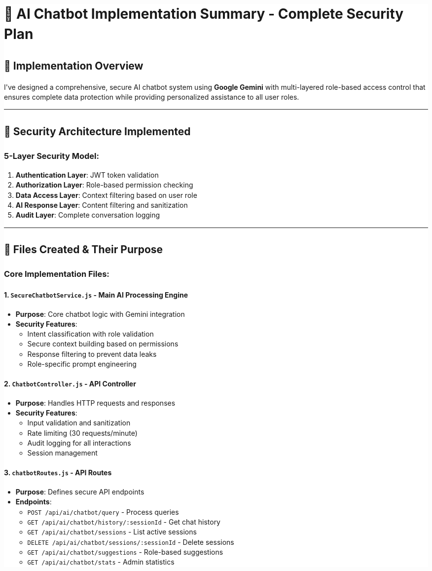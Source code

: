 # 🤖 AI Chatbot Implementation Summary - Complete Security Plan

## 🎯 **Implementation Overview**

I've designed a comprehensive, secure AI chatbot system using **Google Gemini** with multi-layered role-based access control that ensures complete data protection while providing personalized assistance to all user roles.

---

## 🔐 **Security Architecture Implemented**

### **5-Layer Security Model**:
1. **Authentication Layer**: JWT token validation
2. **Authorization Layer**: Role-based permission checking  
3. **Data Access Layer**: Context filtering based on user role
4. **AI Response Layer**: Content filtering and sanitization
5. **Audit Layer**: Complete conversation logging

---

## 📁 **Files Created & Their Purpose**

### **Core Implementation Files**:

#### 1. **`SecureChatbotService.js`** - Main AI Processing Engine
- **Purpose**: Core chatbot logic with Gemini integration
- **Security Features**:
  - Intent classification with role validation
  - Secure context building based on permissions
  - Response filtering to prevent data leaks
  - Role-specific prompt engineering

#### 2. **`ChatbotController.js`** - API Controller
- **Purpose**: Handles HTTP requests and responses
- **Security Features**:
  - Input validation and sanitization
  - Rate limiting (30 requests/minute)
  - Audit logging for all interactions
  - Session management

#### 3. **`chatbotRoutes.js`** - API Routes
- **Purpose**: Defines secure API endpoints
- **Endpoints**:
  - `POST /api/ai/chatbot/query` - Process queries
  - `GET /api/ai/chatbot/history/:sessionId` - Get chat history
  - `GET /api/ai/chatbot/sessions` - List active sessions
  - `DELETE /api/ai/chatbot/sessions/:sessionId` - Delete sessions
  - `GET /api/ai/chatbot/suggestions` - Role-based suggestions
  - `GET /api/ai/chatbot/stats` - Admin statistics
